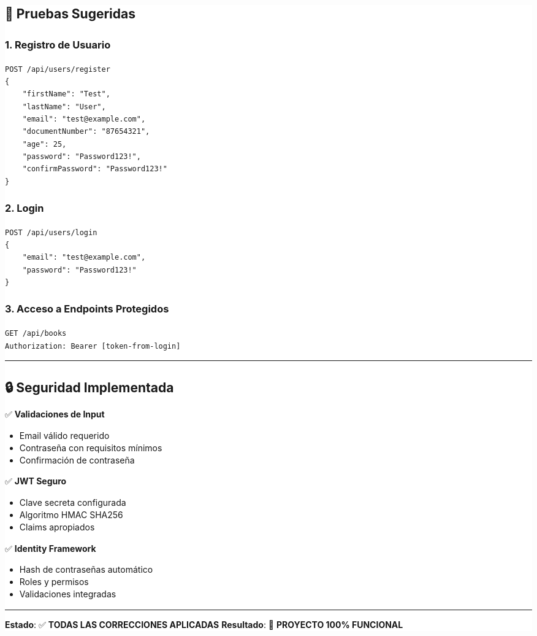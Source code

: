 
## 🎯 Pruebas Sugeridas

### 1. Registro de Usuario

```http
POST /api/users/register
{
    "firstName": "Test",
    "lastName": "User",
    "email": "test@example.com",
    "documentNumber": "87654321",
    "age": 25,
    "password": "Password123!",
    "confirmPassword": "Password123!"
}
```

### 2. Login

```http
POST /api/users/login
{
    "email": "test@example.com",
    "password": "Password123!"
}
```

### 3. Acceso a Endpoints Protegidos

```http
GET /api/books
Authorization: Bearer [token-from-login]
```

---

## 🔒 Seguridad Implementada

✅ **Validaciones de Input**

- Email válido requerido
- Contraseña con requisitos mínimos
- Confirmación de contraseña

✅ **JWT Seguro**

- Clave secreta configurada
- Algoritmo HMAC SHA256
- Claims apropiados

✅ **Identity Framework**

- Hash de contraseñas automático
- Roles y permisos
- Validaciones integradas

---

**Estado**: ✅ **TODAS LAS CORRECCIONES APLICADAS**
**Resultado**: 🚀 **PROYECTO 100% FUNCIONAL**
